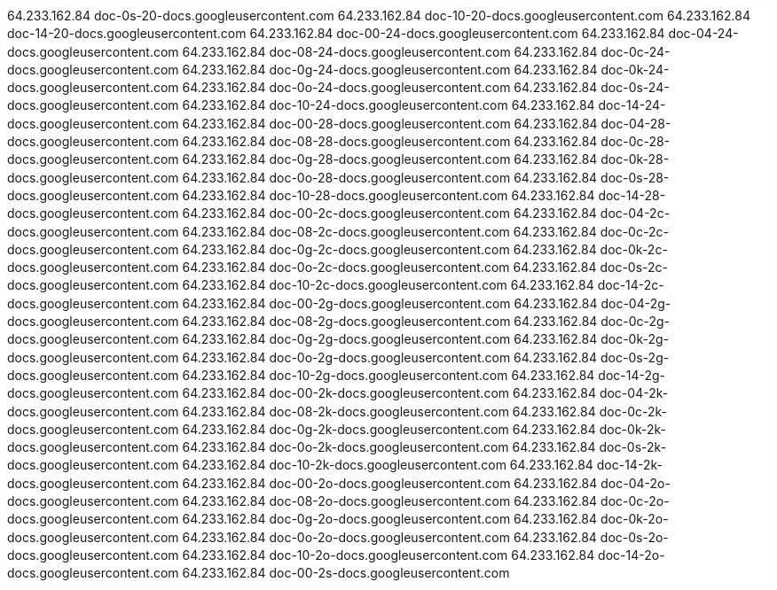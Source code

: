 64.233.162.84	doc-0s-20-docs.googleusercontent.com
64.233.162.84	doc-10-20-docs.googleusercontent.com
64.233.162.84	doc-14-20-docs.googleusercontent.com
64.233.162.84	doc-00-24-docs.googleusercontent.com
64.233.162.84	doc-04-24-docs.googleusercontent.com
64.233.162.84	doc-08-24-docs.googleusercontent.com
64.233.162.84	doc-0c-24-docs.googleusercontent.com
64.233.162.84	doc-0g-24-docs.googleusercontent.com
64.233.162.84	doc-0k-24-docs.googleusercontent.com
64.233.162.84	doc-0o-24-docs.googleusercontent.com
64.233.162.84	doc-0s-24-docs.googleusercontent.com
64.233.162.84	doc-10-24-docs.googleusercontent.com
64.233.162.84	doc-14-24-docs.googleusercontent.com
64.233.162.84	doc-00-28-docs.googleusercontent.com
64.233.162.84	doc-04-28-docs.googleusercontent.com
64.233.162.84	doc-08-28-docs.googleusercontent.com
64.233.162.84	doc-0c-28-docs.googleusercontent.com
64.233.162.84	doc-0g-28-docs.googleusercontent.com
64.233.162.84	doc-0k-28-docs.googleusercontent.com
64.233.162.84	doc-0o-28-docs.googleusercontent.com
64.233.162.84	doc-0s-28-docs.googleusercontent.com
64.233.162.84	doc-10-28-docs.googleusercontent.com
64.233.162.84	doc-14-28-docs.googleusercontent.com
64.233.162.84	doc-00-2c-docs.googleusercontent.com
64.233.162.84	doc-04-2c-docs.googleusercontent.com
64.233.162.84	doc-08-2c-docs.googleusercontent.com
64.233.162.84	doc-0c-2c-docs.googleusercontent.com
64.233.162.84	doc-0g-2c-docs.googleusercontent.com
64.233.162.84	doc-0k-2c-docs.googleusercontent.com
64.233.162.84	doc-0o-2c-docs.googleusercontent.com
64.233.162.84	doc-0s-2c-docs.googleusercontent.com
64.233.162.84	doc-10-2c-docs.googleusercontent.com
64.233.162.84	doc-14-2c-docs.googleusercontent.com
64.233.162.84	doc-00-2g-docs.googleusercontent.com
64.233.162.84	doc-04-2g-docs.googleusercontent.com
64.233.162.84	doc-08-2g-docs.googleusercontent.com
64.233.162.84	doc-0c-2g-docs.googleusercontent.com
64.233.162.84	doc-0g-2g-docs.googleusercontent.com
64.233.162.84	doc-0k-2g-docs.googleusercontent.com
64.233.162.84	doc-0o-2g-docs.googleusercontent.com
64.233.162.84	doc-0s-2g-docs.googleusercontent.com
64.233.162.84	doc-10-2g-docs.googleusercontent.com
64.233.162.84	doc-14-2g-docs.googleusercontent.com
64.233.162.84	doc-00-2k-docs.googleusercontent.com
64.233.162.84	doc-04-2k-docs.googleusercontent.com
64.233.162.84	doc-08-2k-docs.googleusercontent.com
64.233.162.84	doc-0c-2k-docs.googleusercontent.com
64.233.162.84	doc-0g-2k-docs.googleusercontent.com
64.233.162.84	doc-0k-2k-docs.googleusercontent.com
64.233.162.84	doc-0o-2k-docs.googleusercontent.com
64.233.162.84	doc-0s-2k-docs.googleusercontent.com
64.233.162.84	doc-10-2k-docs.googleusercontent.com
64.233.162.84	doc-14-2k-docs.googleusercontent.com
64.233.162.84	doc-00-2o-docs.googleusercontent.com
64.233.162.84	doc-04-2o-docs.googleusercontent.com
64.233.162.84	doc-08-2o-docs.googleusercontent.com
64.233.162.84	doc-0c-2o-docs.googleusercontent.com
64.233.162.84	doc-0g-2o-docs.googleusercontent.com
64.233.162.84	doc-0k-2o-docs.googleusercontent.com
64.233.162.84	doc-0o-2o-docs.googleusercontent.com
64.233.162.84	doc-0s-2o-docs.googleusercontent.com
64.233.162.84	doc-10-2o-docs.googleusercontent.com
64.233.162.84	doc-14-2o-docs.googleusercontent.com
64.233.162.84	doc-00-2s-docs.googleusercontent.com